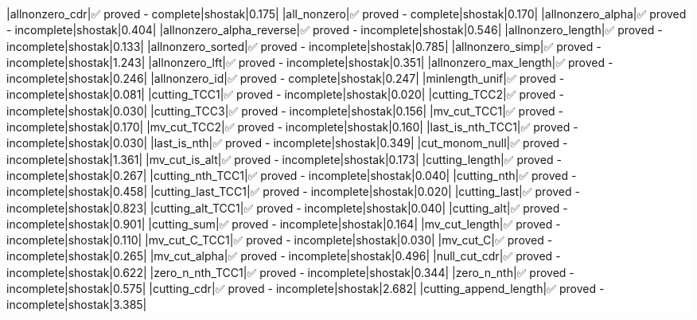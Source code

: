 |allnonzero_cdr|✅ proved - complete|shostak|0.175|
|all_nonzero|✅ proved - complete|shostak|0.170|
|allnonzero_alpha|✅ proved - incomplete|shostak|0.404|
|allnonzero_alpha_reverse|✅ proved - incomplete|shostak|0.546|
|allnonzero_length|✅ proved - incomplete|shostak|0.133|
|allnonzero_sorted|✅ proved - incomplete|shostak|0.785|
|allnonzero_simp|✅ proved - incomplete|shostak|1.243|
|allnonzero_lft|✅ proved - incomplete|shostak|0.351|
|allnonzero_max_length|✅ proved - incomplete|shostak|0.246|
|allnonzero_id|✅ proved - complete|shostak|0.247|
|minlength_unif|✅ proved - incomplete|shostak|0.081|
|cutting_TCC1|✅ proved - incomplete|shostak|0.020|
|cutting_TCC2|✅ proved - incomplete|shostak|0.030|
|cutting_TCC3|✅ proved - incomplete|shostak|0.156|
|mv_cut_TCC1|✅ proved - incomplete|shostak|0.170|
|mv_cut_TCC2|✅ proved - incomplete|shostak|0.160|
|last_is_nth_TCC1|✅ proved - incomplete|shostak|0.030|
|last_is_nth|✅ proved - incomplete|shostak|0.349|
|cut_monom_null|✅ proved - incomplete|shostak|1.361|
|mv_cut_is_alt|✅ proved - incomplete|shostak|0.173|
|cutting_length|✅ proved - incomplete|shostak|0.267|
|cutting_nth_TCC1|✅ proved - incomplete|shostak|0.040|
|cutting_nth|✅ proved - incomplete|shostak|0.458|
|cutting_last_TCC1|✅ proved - incomplete|shostak|0.020|
|cutting_last|✅ proved - incomplete|shostak|0.823|
|cutting_alt_TCC1|✅ proved - incomplete|shostak|0.040|
|cutting_alt|✅ proved - incomplete|shostak|0.901|
|cutting_sum|✅ proved - incomplete|shostak|0.164|
|mv_cut_length|✅ proved - incomplete|shostak|0.110|
|mv_cut_C_TCC1|✅ proved - incomplete|shostak|0.030|
|mv_cut_C|✅ proved - incomplete|shostak|0.265|
|mv_cut_alpha|✅ proved - incomplete|shostak|0.496|
|null_cut_cdr|✅ proved - incomplete|shostak|0.622|
|zero_n_nth_TCC1|✅ proved - incomplete|shostak|0.344|
|zero_n_nth|✅ proved - incomplete|shostak|0.575|
|cutting_cdr|✅ proved - incomplete|shostak|2.682|
|cutting_append_length|✅ proved - incomplete|shostak|3.385|